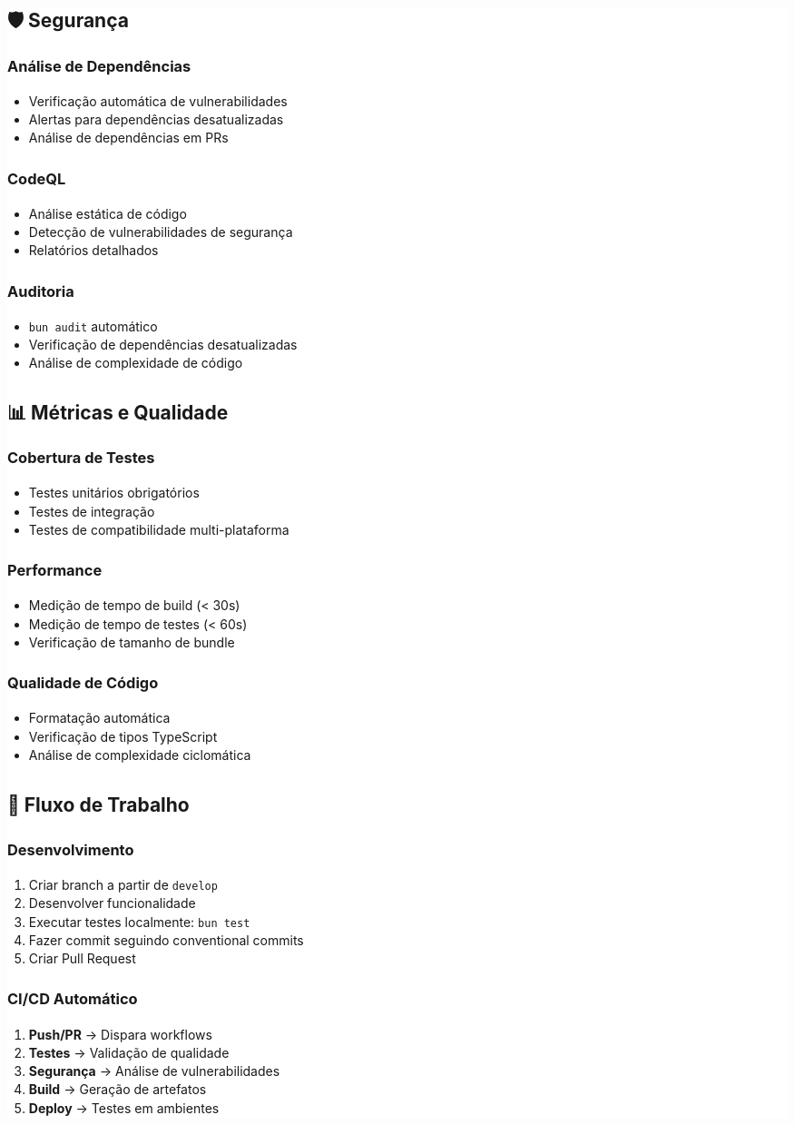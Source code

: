 ## 🛡️ Segurança

### Análise de Dependências
- Verificação automática de vulnerabilidades
- Alertas para dependências desatualizadas
- Análise de dependências em PRs

### CodeQL
- Análise estática de código
- Detecção de vulnerabilidades de segurança
- Relatórios detalhados

### Auditoria
- `bun audit` automático
- Verificação de dependências desatualizadas
- Análise de complexidade de código

## 📊 Métricas e Qualidade

### Cobertura de Testes
- Testes unitários obrigatórios
- Testes de integração
- Testes de compatibilidade multi-plataforma

### Performance
- Medição de tempo de build (< 30s)
- Medição de tempo de testes (< 60s)
- Verificação de tamanho de bundle

### Qualidade de Código
- Formatação automática
- Verificação de tipos TypeScript
- Análise de complexidade ciclomática

## 🔄 Fluxo de Trabalho

### Desenvolvimento
1. Criar branch a partir de `develop`
2. Desenvolver funcionalidade
3. Executar testes localmente: `bun test`
4. Fazer commit seguindo conventional commits
5. Criar Pull Request

### CI/CD Automático
1. **Push/PR** → Dispara workflows
2. **Testes** → Validação de qualidade
3. **Segurança** → Análise de vulnerabilidades
4. **Build** → Geração de artefatos
5. **Deploy** → Testes em ambientes

